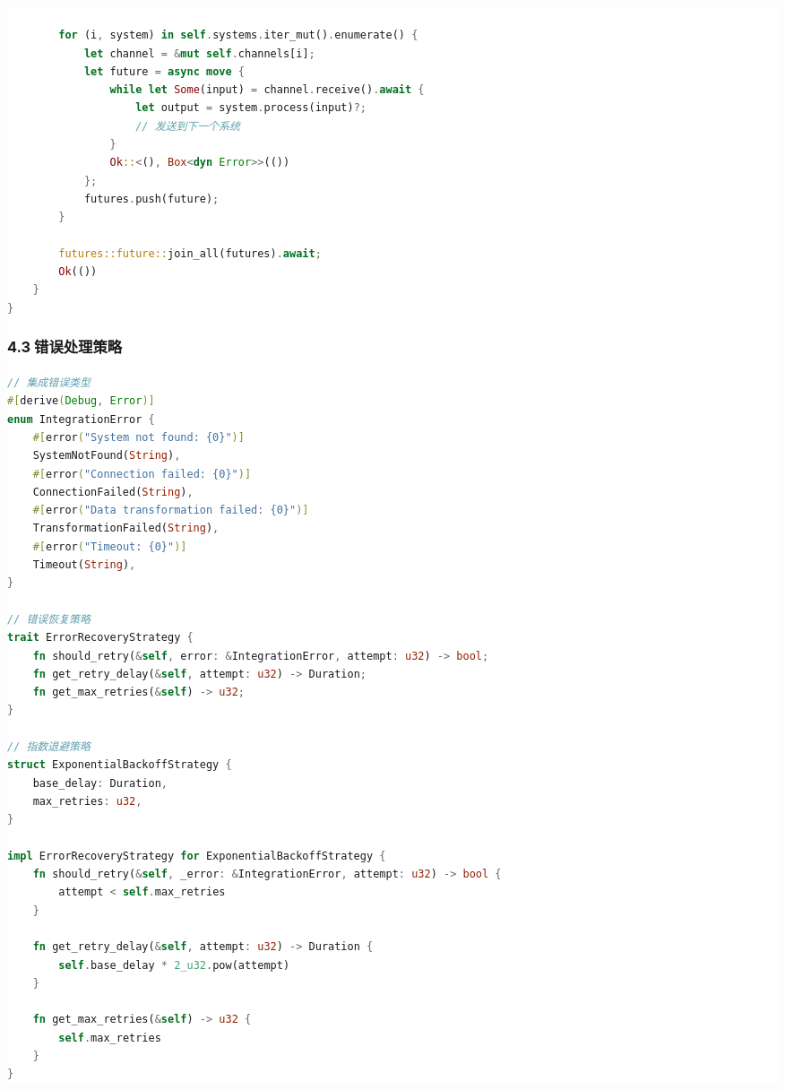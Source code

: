 ```rust
        
        for (i, system) in self.systems.iter_mut().enumerate() {
            let channel = &mut self.channels[i];
            let future = async move {
                while let Some(input) = channel.receive().await {
                    let output = system.process(input)?;
                    // 发送到下一个系统
                }
                Ok::<(), Box<dyn Error>>(())
            };
            futures.push(future);
        }
        
        futures::future::join_all(futures).await;
        Ok(())
    }
}
```

### 4.3 错误处理策略

```rust
// 集成错误类型
#[derive(Debug, Error)]
enum IntegrationError {
    #[error("System not found: {0}")]
    SystemNotFound(String),
    #[error("Connection failed: {0}")]
    ConnectionFailed(String),
    #[error("Data transformation failed: {0}")]
    TransformationFailed(String),
    #[error("Timeout: {0}")]
    Timeout(String),
}

// 错误恢复策略
trait ErrorRecoveryStrategy {
    fn should_retry(&self, error: &IntegrationError, attempt: u32) -> bool;
    fn get_retry_delay(&self, attempt: u32) -> Duration;
    fn get_max_retries(&self) -> u32;
}

// 指数退避策略
struct ExponentialBackoffStrategy {
    base_delay: Duration,
    max_retries: u32,
}

impl ErrorRecoveryStrategy for ExponentialBackoffStrategy {
    fn should_retry(&self, _error: &IntegrationError, attempt: u32) -> bool {
        attempt < self.max_retries
    }
    
    fn get_retry_delay(&self, attempt: u32) -> Duration {
        self.base_delay * 2_u32.pow(attempt)
    }
    
    fn get_max_retries(&self) -> u32 {
        self.max_retries
    }
}
```
